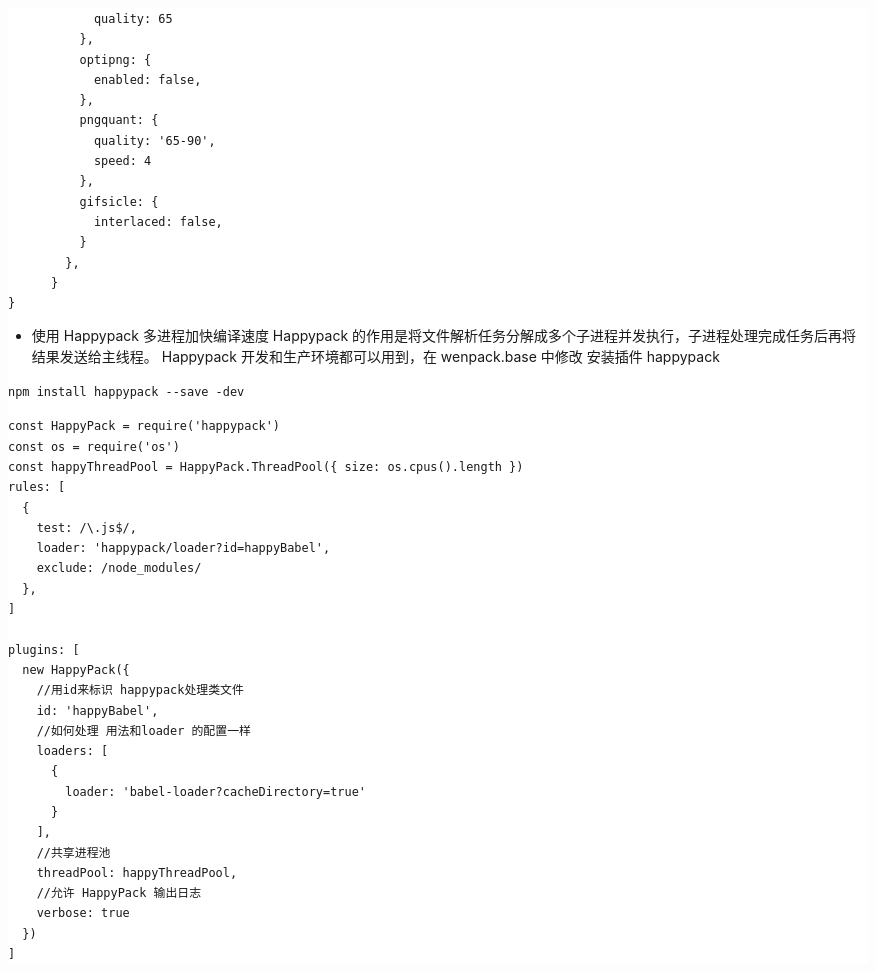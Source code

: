 ```
            quality: 65
          },
          optipng: {
            enabled: false,
          },
          pngquant: {
            quality: '65-90',
            speed: 4
          },
          gifsicle: {
            interlaced: false,
          }
        },
      }
}
```

- 使用 Happypack 多进程加快编译速度
  Happypack 的作用是将文件解析任务分解成多个子进程并发执行，子进程处理完成任务后再将结果发送给主线程。
  Happypack 开发和生产环境都可以用到，在 wenpack.base 中修改
  安装插件 happypack

```
npm install happypack --save -dev
```

```
const HappyPack = require('happypack')
const os = require('os')
const happyThreadPool = HappyPack.ThreadPool({ size: os.cpus().length })
rules: [
  {
    test: /\.js$/,
    loader: 'happypack/loader?id=happyBabel',
    exclude: /node_modules/
  },
]

plugins: [
  new HappyPack({
    //用id来标识 happypack处理类文件
    id: 'happyBabel',
    //如何处理 用法和loader 的配置一样
    loaders: [
      {
        loader: 'babel-loader?cacheDirectory=true'
      }
    ],
    //共享进程池
    threadPool: happyThreadPool,
    //允许 HappyPack 输出日志
    verbose: true
  })
]
```
